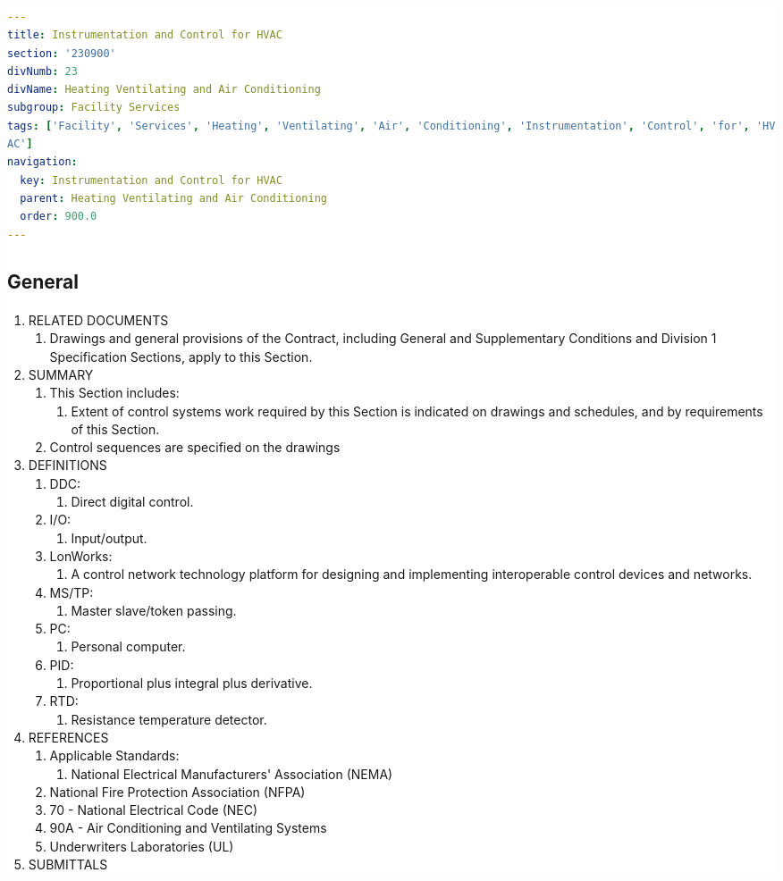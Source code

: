 ```yaml
---
title: Instrumentation and Control for HVAC
section: '230900'
divNumb: 23
divName: Heating Ventilating and Air Conditioning
subgroup: Facility Services
tags: ['Facility', 'Services', 'Heating', 'Ventilating', 'Air', 'Conditioning', 'Instrumentation', 'Control', 'for', 'HVAC']
navigation:
  key: Instrumentation and Control for HVAC
  parent: Heating Ventilating and Air Conditioning
  order: 900.0
---
```



## General

1. RELATED DOCUMENTS
   1. Drawings and general provisions of the Contract, including General and Supplementary Conditions and Division 1 Specification Sections, apply to this Section.
1. SUMMARY
   1. This Section includes:
      1. Extent of control systems work required by this Section is indicated on drawings and schedules, and by requirements of this Section.
   1. Control sequences are specified on the drawings
1. DEFINITIONS
   1. DDC:
      1. Direct digital control.
   1. I/O:
      1. Input/output.
   1. LonWorks:
      1. A control network technology platform for designing and implementing interoperable control devices and networks.
   1. MS/TP:
      1. Master slave/token passing.
   1. PC:
      1. Personal computer.
   1. PID:
      1. Proportional plus integral plus derivative.
   1. RTD:
      1. Resistance temperature detector.
1. REFERENCES
   1. Applicable Standards:
      1. National Electrical Manufacturers' Association (NEMA)
   1. National Fire Protection Association (NFPA)
   1. 70 - National Electrical Code (NEC)
   1. 90A - Air Conditioning and Ventilating Systems
   1. Underwriters Laboratories (UL)
1. SUBMITTALS
